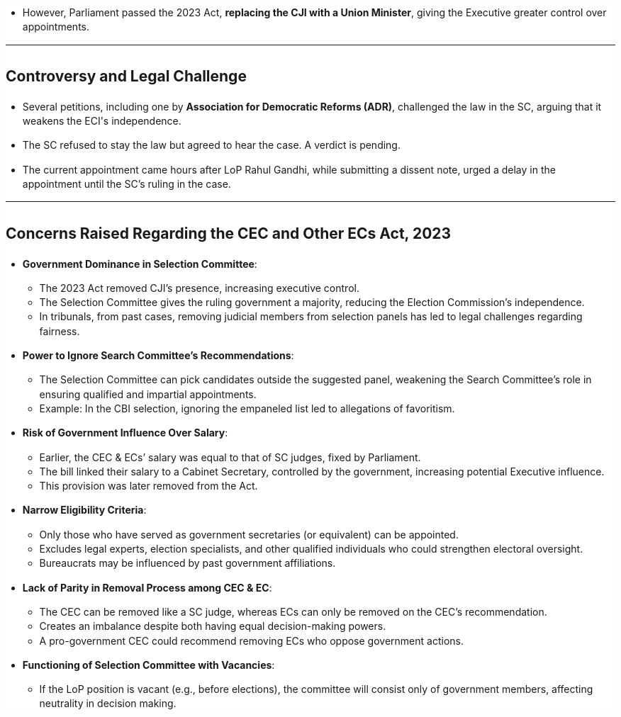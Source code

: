 - However, Parliament passed the 2023 Act, **replacing the CJI with a Union Minister**, giving the Executive greater control over appointments.

---

## Controversy and Legal Challenge

- Several petitions, including one by **Association for Democratic Reforms (ADR)**, challenged the law in the SC, arguing that it weakens the ECI's independence.  
- The SC refused to stay the law but agreed to hear the case. A verdict is pending.

- The current appointment came hours after LoP Rahul Gandhi, while submitting a dissent note, urged a delay in the appointment until the SC’s ruling in the case.

---



## Concerns Raised Regarding the CEC and Other ECs Act, 2023

- **Government Dominance in Selection Committee**:  
  - The 2023 Act removed CJI’s presence, increasing executive control.  
  - The Selection Committee gives the ruling government a majority, reducing the Election Commission’s independence.  
  - In tribunals, from past cases, removing judicial members from selection panels has led to legal challenges regarding fairness.

- **Power to Ignore Search Committee’s Recommendations**:  
  - The Selection Committee can pick candidates outside the suggested panel, weakening the Search Committee’s role in ensuring qualified and impartial appointments.  
  - Example: In the CBI selection, ignoring the empaneled list led to allegations of favoritism.

- **Risk of Government Influence Over Salary**:  
  - Earlier, the CEC & ECs’ salary was equal to that of SC judges, fixed by Parliament.  
  - The bill linked their salary to a Cabinet Secretary, controlled by the government, increasing potential Executive influence.  
  - This provision was later removed from the Act.

- **Narrow Eligibility Criteria**:  
  - Only those who have served as government secretaries (or equivalent) can be appointed.  
  - Excludes legal experts, election specialists, and other qualified individuals who could strengthen electoral oversight.  
  - Bureaucrats may be influenced by past government affiliations.

- **Lack of Parity in Removal Process among CEC & EC**:  
  - The CEC can be removed like a SC judge, whereas ECs can only be removed on the CEC’s recommendation.  
  - Creates an imbalance despite both having equal decision-making powers.  
  - A pro-government CEC could recommend removing ECs who oppose government actions.

- **Functioning of Selection Committee with Vacancies**:  
  - If the LoP position is vacant (e.g., before elections), the committee will consist only of government members, affecting neutrality in decision making.
